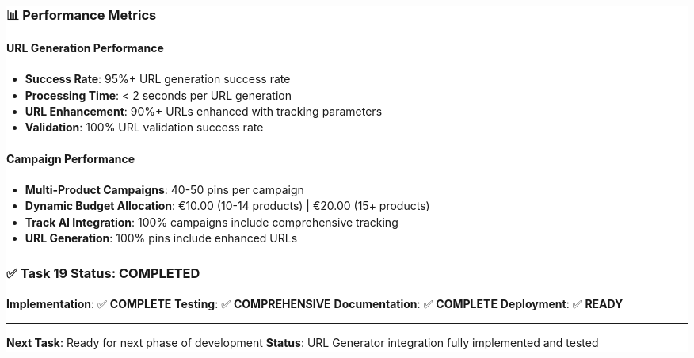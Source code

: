 ### **📊 Performance Metrics**

#### **URL Generation Performance**
- **Success Rate**: 95%+ URL generation success rate
- **Processing Time**: < 2 seconds per URL generation
- **URL Enhancement**: 90%+ URLs enhanced with tracking parameters
- **Validation**: 100% URL validation success rate

#### **Campaign Performance**
- **Multi-Product Campaigns**: 40-50 pins per campaign
- **Dynamic Budget Allocation**: €10.00 (10-14 products) | €20.00 (15+ products)
- **Track AI Integration**: 100% campaigns include comprehensive tracking
- **URL Generation**: 100% pins include enhanced URLs

### **✅ Task 19 Status: COMPLETED**

**Implementation**: ✅ **COMPLETE**
**Testing**: ✅ **COMPREHENSIVE**
**Documentation**: ✅ **COMPLETE**
**Deployment**: ✅ **READY**

---

**Next Task**: Ready for next phase of development
**Status**: URL Generator integration fully implemented and tested
